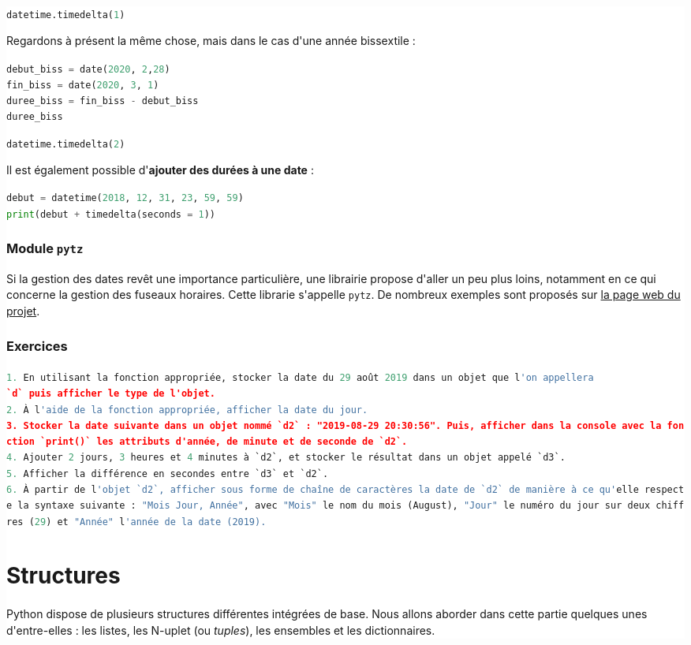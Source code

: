 ```python
datetime.timedelta(1)
```

Regardons à présent la même chose, mais dans le cas d'une année bissextile :

```python
debut_biss = date(2020, 2,28)
fin_biss = date(2020, 3, 1)
duree_biss = fin_biss - debut_biss
duree_biss
```

```python
datetime.timedelta(2)
```

Il est également possible d'**ajouter des durées à une date** :

```python
debut = datetime(2018, 12, 31, 23, 59, 59)
print(debut + timedelta(seconds = 1))
```

### Module `pytz`

Si la gestion des dates revêt une importance particulière,
une librairie propose d'aller un peu plus loins, notamment en ce qui concerne la
gestion des fuseaux horaires. Cette librarie s'appelle `pytz`. De nombreux
exemples sont proposés sur [la page web du
projet](https://pypi.org/project/pytz/).

### Exercices

```python
1. En utilisant la fonction appropriée, stocker la date du 29 août 2019 dans un objet que l'on appellera
`d` puis afficher le type de l'objet.
2. À l'aide de la fonction appropriée, afficher la date du jour.
3. Stocker la date suivante dans un objet nommé `d2` : "2019-08-29 20:30:56". Puis, afficher dans la console avec la fonction `print()` les attributs d'année, de minute et de seconde de `d2`.
4. Ajouter 2 jours, 3 heures et 4 minutes à `d2`, et stocker le résultat dans un objet appelé `d3`.
5. Afficher la différence en secondes entre `d3` et `d2`.
6. À partir de l'objet `d2`, afficher sous forme de chaîne de caractères la date de `d2` de manière à ce qu'elle respecte la syntaxe suivante : "Mois Jour, Année", avec "Mois" le nom du mois (August), "Jour" le numéro du jour sur deux chiffres (29) et "Année" l'année de la date (2019).

```

# Structures

Python dispose de plusieurs structures différentes intégrées de
base. Nous allons aborder dans cette partie quelques unes d'entre-elles : les
listes, les N-uplet (ou *tuples*), les ensembles et les dictionnaires.
